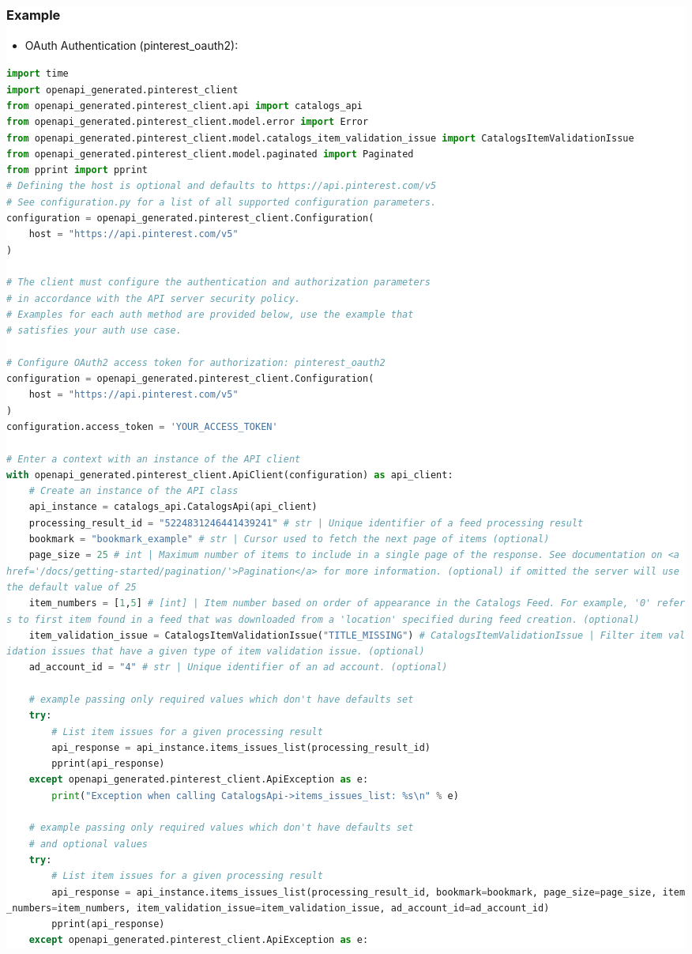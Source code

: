 ### Example

* OAuth Authentication (pinterest_oauth2):

```python
import time
import openapi_generated.pinterest_client
from openapi_generated.pinterest_client.api import catalogs_api
from openapi_generated.pinterest_client.model.error import Error
from openapi_generated.pinterest_client.model.catalogs_item_validation_issue import CatalogsItemValidationIssue
from openapi_generated.pinterest_client.model.paginated import Paginated
from pprint import pprint
# Defining the host is optional and defaults to https://api.pinterest.com/v5
# See configuration.py for a list of all supported configuration parameters.
configuration = openapi_generated.pinterest_client.Configuration(
    host = "https://api.pinterest.com/v5"
)

# The client must configure the authentication and authorization parameters
# in accordance with the API server security policy.
# Examples for each auth method are provided below, use the example that
# satisfies your auth use case.

# Configure OAuth2 access token for authorization: pinterest_oauth2
configuration = openapi_generated.pinterest_client.Configuration(
    host = "https://api.pinterest.com/v5"
)
configuration.access_token = 'YOUR_ACCESS_TOKEN'

# Enter a context with an instance of the API client
with openapi_generated.pinterest_client.ApiClient(configuration) as api_client:
    # Create an instance of the API class
    api_instance = catalogs_api.CatalogsApi(api_client)
    processing_result_id = "5224831246441439241" # str | Unique identifier of a feed processing result
    bookmark = "bookmark_example" # str | Cursor used to fetch the next page of items (optional)
    page_size = 25 # int | Maximum number of items to include in a single page of the response. See documentation on <a href='/docs/getting-started/pagination/'>Pagination</a> for more information. (optional) if omitted the server will use the default value of 25
    item_numbers = [1,5] # [int] | Item number based on order of appearance in the Catalogs Feed. For example, '0' refers to first item found in a feed that was downloaded from a 'location' specified during feed creation. (optional)
    item_validation_issue = CatalogsItemValidationIssue("TITLE_MISSING") # CatalogsItemValidationIssue | Filter item validation issues that have a given type of item validation issue. (optional)
    ad_account_id = "4" # str | Unique identifier of an ad account. (optional)

    # example passing only required values which don't have defaults set
    try:
        # List item issues for a given processing result
        api_response = api_instance.items_issues_list(processing_result_id)
        pprint(api_response)
    except openapi_generated.pinterest_client.ApiException as e:
        print("Exception when calling CatalogsApi->items_issues_list: %s\n" % e)

    # example passing only required values which don't have defaults set
    # and optional values
    try:
        # List item issues for a given processing result
        api_response = api_instance.items_issues_list(processing_result_id, bookmark=bookmark, page_size=page_size, item_numbers=item_numbers, item_validation_issue=item_validation_issue, ad_account_id=ad_account_id)
        pprint(api_response)
    except openapi_generated.pinterest_client.ApiException as e:
```